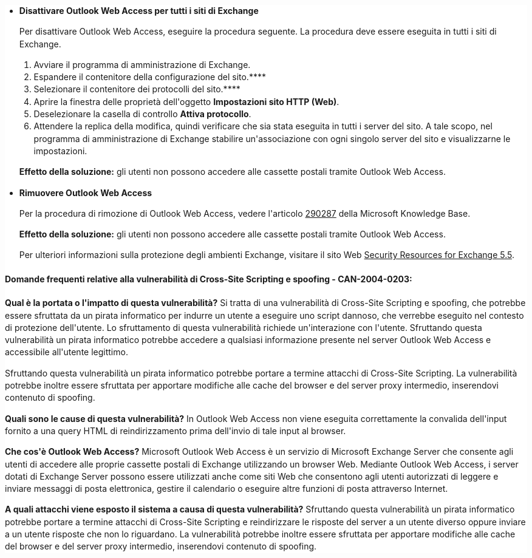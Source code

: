 -   **Disattivare Outlook Web Access per tutti i siti di Exchange**

    Per disattivare Outlook Web Access, eseguire la procedura seguente. La procedura deve essere eseguita in tutti i siti di Exchange.

    1.  Avviare il programma di amministrazione di Exchange.
    2.  Espandere il contenitore della configurazione del sito.****
    3.  Selezionare il contenitore dei protocolli del sito.****
    4.  Aprire la finestra delle proprietà dell'oggetto **Impostazioni sito HTTP (Web)**.
    5.  Deselezionare la casella di controllo **Attiva protocollo**.
    6.  Attendere la replica della modifica, quindi verificare che sia stata eseguita in tutti i server del sito. A tale scopo, nel programma di amministrazione di Exchange stabilire un'associazione con ogni singolo server del sito e visualizzarne le impostazioni.

    **Effetto della soluzione:** gli utenti non possono accedere alle cassette postali tramite Outlook Web Access.

-   **Rimuovere Outlook Web Access**

    Per la procedura di rimozione di Outlook Web Access, vedere l'articolo [290287](http://support.microsoft.com/default.aspx?scid=kb;it;290287) della Microsoft Knowledge Base.

    **Effetto della soluzione:** gli utenti non possono accedere alle cassette postali tramite Outlook Web Access.

    Per ulteriori informazioni sulla protezione degli ambienti Exchange, visitare il sito Web [Security Resources for Exchange 5.5](http://go.microsoft.com/fwlink/?linkid=33382).

#### Domande frequenti relative alla vulnerabilità di Cross-Site Scripting e spoofing - CAN-2004-0203:

**Qual è la portata o l'impatto di questa vulnerabilità?**
Si tratta di una vulnerabilità di Cross-Site Scripting e spoofing, che potrebbe essere sfruttata da un pirata informatico per indurre un utente a eseguire uno script dannoso, che verrebbe eseguito nel contesto di protezione dell'utente. Lo sfruttamento di questa vulnerabilità richiede un'interazione con l'utente. Sfruttando questa vulnerabilità un pirata informatico potrebbe accedere a qualsiasi informazione presente nel server Outlook Web Access e accessibile all'utente legittimo.

Sfruttando questa vulnerabilità un pirata informatico potrebbe portare a termine attacchi di Cross-Site Scripting. La vulnerabilità potrebbe inoltre essere sfruttata per apportare modifiche alle cache del browser e del server proxy intermedio, inserendovi contenuto di spoofing.

**Quali sono le cause di questa vulnerabilità?**
In Outlook Web Access non viene eseguita correttamente la convalida dell'input fornito a una query HTML di reindirizzamento prima dell'invio di tale input al browser.

**Che cos'è Outlook Web Access?**
Microsoft Outlook Web Access è un servizio di Microsoft Exchange Server che consente agli utenti di accedere alle proprie cassette postali di Exchange utilizzando un browser Web. Mediante Outlook Web Access, i server dotati di Exchange Server possono essere utilizzati anche come siti Web che consentono agli utenti autorizzati di leggere e inviare messaggi di posta elettronica, gestire il calendario o eseguire altre funzioni di posta attraverso Internet.

**A quali attacchi viene esposto il sistema a causa di questa vulnerabilità?**
Sfruttando questa vulnerabilità un pirata informatico potrebbe portare a termine attacchi di Cross-Site Scripting e reindirizzare le risposte del server a un utente diverso oppure inviare a un utente risposte che non lo riguardano. La vulnerabilità potrebbe inoltre essere sfruttata per apportare modifiche alle cache del browser e del server proxy intermedio, inserendovi contenuto di spoofing.
